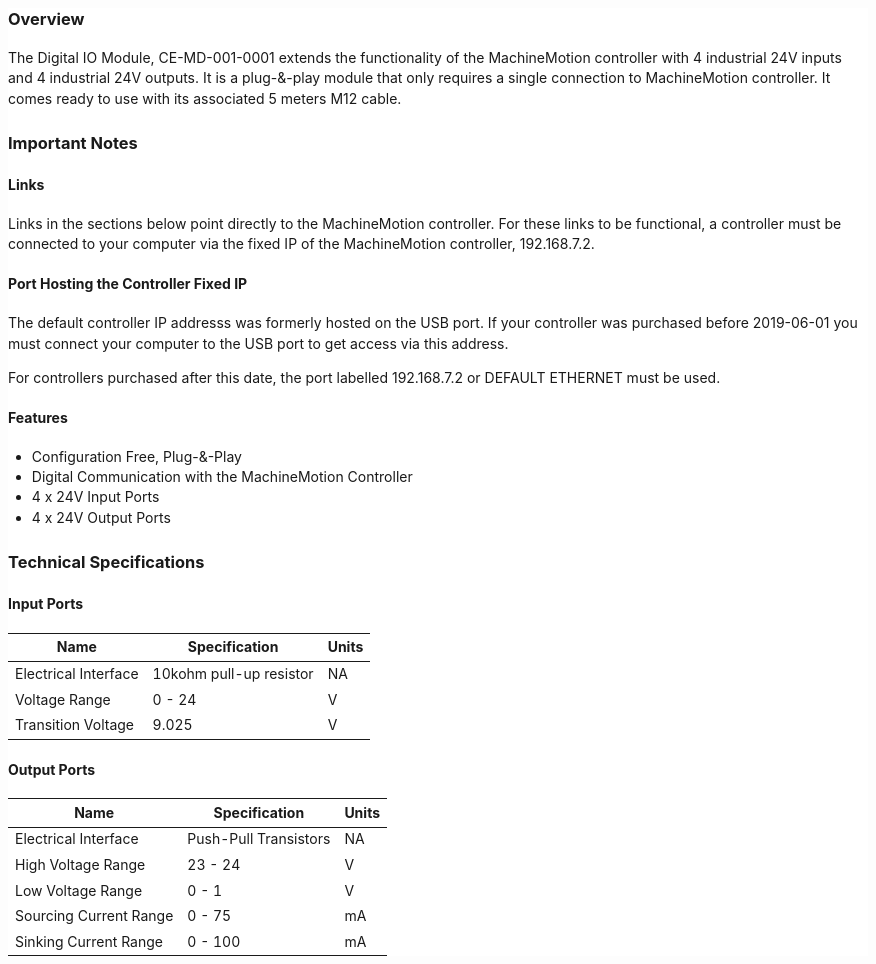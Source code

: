### Overview
The Digital IO Module, CE-MD-001-0001 extends the functionality of the MachineMotion controller with 4 industrial 24V inputs and 4 industrial 24V outputs. It is a plug-&-play module that only requires a single connection to MachineMotion controller. It comes ready to use with its associated 5 meters M12 cable.

### Important Notes

#### Links
Links in the sections below point directly to the MachineMotion controller. For these links to be functional, a controller must be connected to your computer via the fixed IP of the MachineMotion controller, 192.168.7.2.

#### Port Hosting the Controller Fixed IP

The default controller IP addresss was formerly hosted on the USB port. If your controller was purchased before 2019-06-01 you must connect your computer to the USB port to get access via this address.

For controllers purchased after this date, the port labelled 192.168.7.2 or DEFAULT ETHERNET must be used. 

#### Features
- Configuration Free, Plug-&-Play
- Digital Communication with the MachineMotion Controller
- 4 x 24V Input Ports
- 4 x 24V Output Ports

### Technical Specifications

#### Input Ports
| Name                          | Specification                 | Units
|---                            |---                            |---    |
| Electrical Interface          | 10kohm pull-up resistor       | NA    |
| Voltage Range                 | 0 - 24                        | V     |
| Transition Voltage            | 9.025                         | V     |

#### Output Ports
| Name                          | Specification                 | Units
|---                            |---                            |---    |
| Electrical Interface          | Push-Pull Transistors         | NA    |
| High Voltage Range            | 23 - 24                       | V     |
| Low Voltage Range             | 0 - 1                         | V     |
| Sourcing Current Range        | 0 - 75                        | mA    |
| Sinking Current Range         | 0 - 100                       | mA    |
